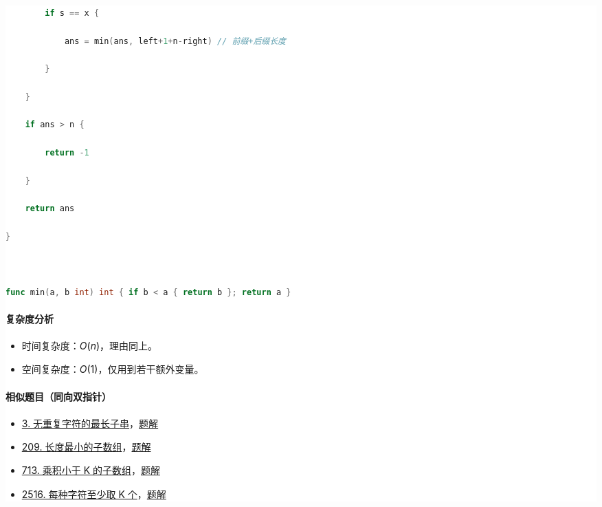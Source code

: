 ```go [sol2-Go]
        if s == x {

            ans = min(ans, left+1+n-right) // 前缀+后缀长度

        }

    }

    if ans > n {

        return -1

    }

    return ans

}



func min(a, b int) int { if b < a { return b }; return a }

```



#### 复杂度分析



- 时间复杂度：$O(n)$，理由同上。

- 空间复杂度：$O(1)$，仅用到若干额外变量。



#### 相似题目（同向双指针）



- [3. 无重复字符的最长子串](https://leetcode.cn/problems/longest-substring-without-repeating-characters/)，[题解](https://leetcode.cn/problems/longest-substring-without-repeating-characters/solutions/1959540/xia-biao-zong-suan-cuo-qing-kan-zhe-by-e-iaks/)

- [209. 长度最小的子数组](https://leetcode.cn/problems/minimum-size-subarray-sum/)，[题解](https://leetcode.cn/problems/minimum-size-subarray-sum/solutions/1959532/biao-ti-xia-biao-zong-suan-cuo-qing-kan-k81nh/)

- [713. 乘积小于 K 的子数组](https://leetcode.cn/problems/subarray-product-less-than-k/)，[题解](https://leetcode.cn/problems/subarray-product-less-than-k/solutions/1959538/xia-biao-zong-suan-cuo-qing-kan-zhe-by-e-jebq/)

- [2516. 每种字符至少取 K 个](https://leetcode.cn/problems/take-k-of-each-character-from-left-and-right/)，[题解](https://leetcode.cn/problems/take-k-of-each-character-from-left-and-right/solutions/2031995/on-shuang-zhi-zhen-by-endlesscheng-4g9p/)

